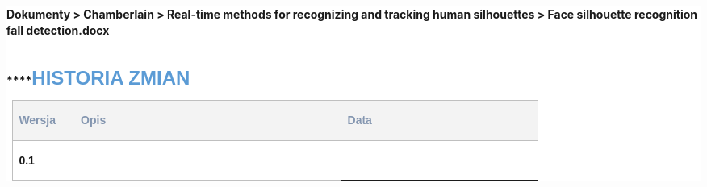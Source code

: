 <td width="454" style="width:12.0cm;border-top:none;border-left:none;
  border-bottom:solid #BFBFBF 1.0pt;border-right:solid #BFBFBF 1.0pt;
  background:white;padding:0cm 5.4pt 0cm 5.4pt;height:1.0cm">

**<span lang="EN-US" style="line-height:115%">Dokumenty > Chamberlain > Real-time methods for recognizing and tracking human silhouettes > Face silhouette recognition fall detection.docx</span>**

</td>

</tr>

</tbody>

</table>

**<span lang="EN-US" style="color:#5B9BD5;text-transform:uppercase;letter-spacing:.25pt">  
</span>****<span style="font-size:18.0pt;line-height:115%;font-family:&quot;Arial&quot;,sans-serif;color:#5B9BD5;text-transform:uppercase">Historia zmian</span>**

<table class="MsoNormalTable" border="1" cellspacing="0" cellpadding="0" width="0" style="width:489.05pt;margin-left:5.4pt;border-collapse:collapse;border:none">

<tbody>

<tr style="height:36.0pt">

<td width="66" style="width:49.65pt;border:solid #BFBFBF 1.0pt;border-right:  none;background:#F3F3F3;padding:0cm 5.4pt 0cm 5.4pt;height:36.0pt">

**<span lang="EN-US" style="font-family:&quot;Arial&quot;,sans-serif;  color:#8496B0">Wersja</span>**

</td>

<td width="340" style="width:9.0cm;border-top:solid #BFBFBF 1.0pt;border-left:  none;border-bottom:solid #BFBFBF 1.0pt;border-right:none;background:#F3F3F3;
  padding:0cm 5.4pt 0cm 5.4pt;height:36.0pt">

**<span lang="EN-US" style="font-family:&quot;Arial&quot;,sans-serif;  color:#8496B0">Opis</span>**

</td>

<td width="246" style="width:184.25pt;border:solid #BFBFBF 1.0pt;border-left:  none;background:#F3F3F3;padding:0cm 5.4pt 0cm 5.4pt;height:36.0pt">

**<span lang="EN-US" style="font-family:&quot;Arial&quot;,sans-serif;  color:#8496B0">Data</span>**

</td>

</tr>

<tr style="height:36.0pt">

<td width="66" style="width:49.65pt;border-top:none;border-left:solid #BFBFBF 1.0pt;
  border-bottom:solid #BFBFBF 1.0pt;border-right:none;background:white;
  padding:0cm 5.4pt 0cm 5.4pt;height:36.0pt">

**<span lang="EN-US" style="font-family:&quot;Arial&quot;,sans-serif">0.1</span>**

</td>

<td width="340" style="width:9.0cm;border:none;border-bottom:solid #BFBFBF 1.0pt;
  background:white;padding:0cm 5.4pt 0cm 5.4pt;height:36.0pt">

